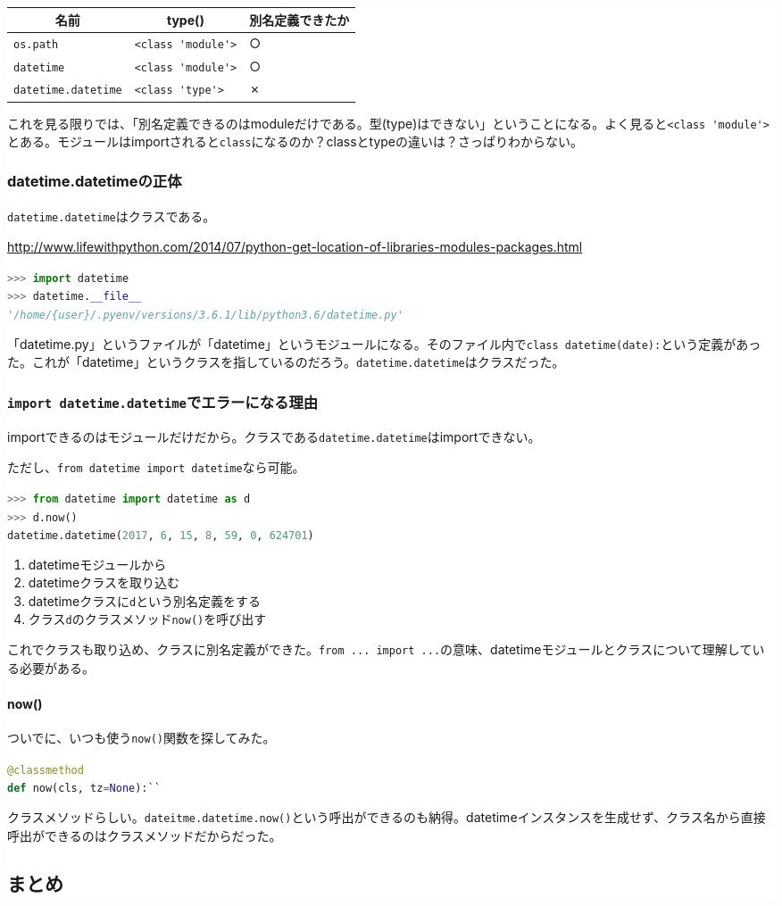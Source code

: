 名前|type()|別名定義できたか
----|------|---------------
`os.path`|`<class 'module'>`|○
`datetime`|`<class 'module'>`|○
`datetime.datetime`|`<class 'type'>`|✗

これを見る限りでは、「別名定義できるのはmoduleだけである。型(type)はできない」ということになる。よく見ると`<class 'module'>`とある。モジュールはimportされると`class`になるのか？classとtypeの違いは？さっぱりわからない。

### datetime.datetimeの正体

`datetime.datetime`はクラスである。

http://www.lifewithpython.com/2014/07/python-get-location-of-libraries-modules-packages.html

```python
>>> import datetime
>>> datetime.__file__
'/home/{user}/.pyenv/versions/3.6.1/lib/python3.6/datetime.py'
```

「datetime.py」というファイルが「datetime」というモジュールになる。そのファイル内で`class datetime(date):`という定義があった。これが「datetime」というクラスを指しているのだろう。`datetime.datetime`はクラスだった。

### `import datetime.datetime`でエラーになる理由

importできるのはモジュールだけだから。クラスである`datetime.datetime`はimportできない。

ただし、`from datetime import datetime`なら可能。

```python
>>> from datetime import datetime as d
>>> d.now()
datetime.datetime(2017, 6, 15, 8, 59, 0, 624701)
```

1. datetimeモジュールから
1. datetimeクラスを取り込む
1. datetimeクラスに`d`という別名定義をする
1. クラス`d`のクラスメソッド`now()`を呼び出す

これでクラスも取り込め、クラスに別名定義ができた。`from ... import ...`の意味、datetimeモジュールとクラスについて理解している必要がある。

#### now()

ついでに、いつも使う`now()`関数を探してみた。

```python
@classmethod
def now(cls, tz=None):``
```

クラスメソッドらしい。`dateitme.datetime.now()`という呼出ができるのも納得。datetimeインスタンスを生成せず、クラス名から直接呼出ができるのはクラスメソッドだからだった。

## まとめ
